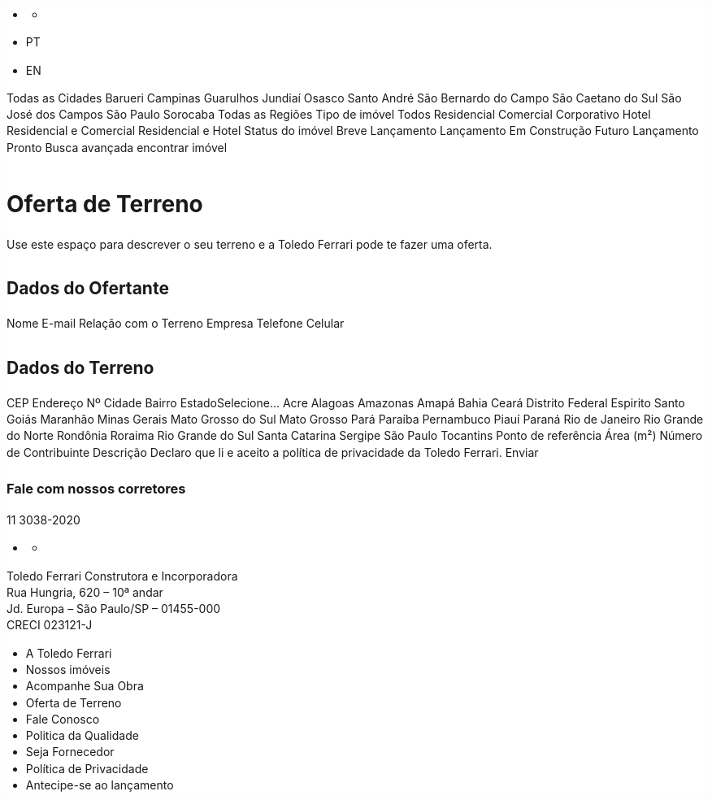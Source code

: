 
  *   * 

  * PT
  * EN




Todas as Cidades Barueri Campinas Guarulhos Jundiaí Osasco Santo André São Bernardo do Campo São Caetano do Sul São José dos Campos São Paulo Sorocaba
Todas as Regiões
Tipo de imóvel Todos Residencial Comercial Corporativo Hotel Residencial e Comercial Residencial e Hotel
Status do imóvel Breve Lançamento Lançamento Em Construção Futuro Lançamento Pronto
Busca avançada
encontrar imóvel
# Oferta de Terreno
Use este espaço para descrever o seu terreno e a Toledo Ferrari pode te fazer uma oferta.
## Dados do Ofertante
Nome
E-mail
Relação com o Terreno
Empresa
Telefone
Celular
## Dados do Terreno
CEP
Endereço
Nº
Cidade
Bairro
EstadoSelecione... Acre Alagoas Amazonas Amapá Bahia Ceará Distrito Federal Espirito Santo Goiás Maranhão Minas Gerais Mato Grosso do Sul Mato Grosso Pará Paraíba Pernambuco Piauí Paraná Rio de Janeiro Rio Grande do Norte Rondônia Roraima Rio Grande do Sul Santa Catarina Sergipe São Paulo Tocantins
Ponto de referência
Área (m²)
Número de Contribuinte
Descrição
Declaro que li e aceito a política de privacidade da Toledo Ferrari.
Enviar
### Fale com nossos corretores
11 3038-2020
  *   * 

Toledo Ferrari Construtora e Incorporadora   
Rua Hungria, 620 – 10ª andar   
Jd. Europa – São Paulo/SP – 01455-000   
CRECI 023121-J
  * A Toledo Ferrari
  * Nossos imóveis
  * Acompanhe Sua Obra
  * Oferta de Terreno
  * Fale Conosco
  * Politica da Qualidade
  * Seja Fornecedor
  * Política de Privacidade
  * Antecipe-se ao lançamento
